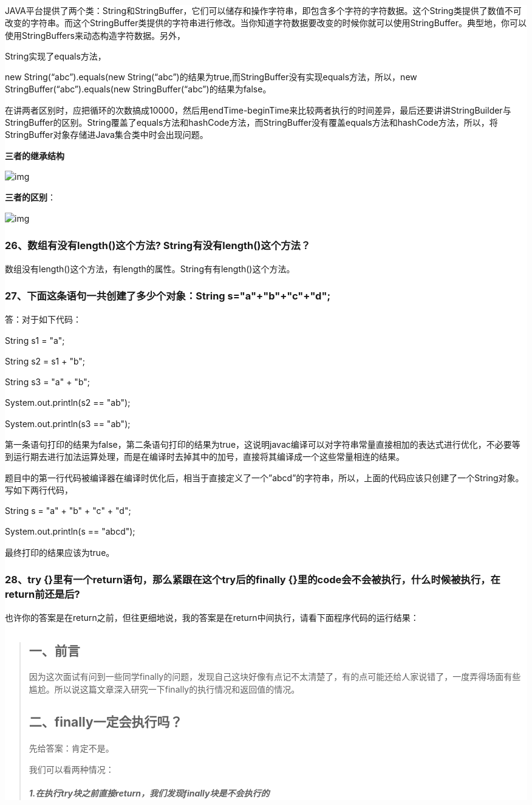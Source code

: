 JAVA平台提供了两个类：String和StringBuffer，它们可以储存和操作字符串，即包含多个字符的字符数据。这个String类提供了数值不可改变的字符串。而这个StringBuffer类提供的字符串进行修改。当你知道字符数据要改变的时候你就可以使用StringBuffer。典型地，你可以使用StringBuffers来动态构造字符数据。另外，

String实现了equals方法，

new String(“abc”).equals(new String(“abc”)的结果为true,而StringBuffer没有实现equals方法，所以，new
StringBuffer(“abc”).equals(new StringBuffer(“abc”)的结果为false。

在讲两者区别时，应把循环的次数搞成10000，然后用endTime-beginTime来比较两者执行的时间差异，最后还要讲讲StringBuilder与StringBuffer的区别。String覆盖了equals方法和hashCode方法，而StringBuffer没有覆盖equals方法和hashCode方法，所以，将StringBuffer对象存储进Java集合类中时会出现问题。



**三者的继承结构**

![img](https://img-blog.csdn.net/20180411092328691?watermark/2/text/aHR0cHM6Ly9ibG9nLmNzZG4ubmV0L3dlaXhpbl80MTEwMTE3Mw==/font/5a6L5L2T/fontsize/400/fill/I0JBQkFCMA==/dissolve/70)

**三者的区别**：

![img](https://img-blog.csdn.net/20180411092400746?watermark/2/text/aHR0cHM6Ly9ibG9nLmNzZG4ubmV0L3dlaXhpbl80MTEwMTE3Mw==/font/5a6L5L2T/fontsize/400/fill/I0JBQkFCMA==/dissolve/70)



### 26、数组有没有length()这个方法? String有没有length()这个方法？ 

数组没有length()这个方法，有length的属性。String有有length()这个方法。

### 27、下面这条语句一共创建了多少个对象：String s="a"+"b"+"c"+"d";

答：对于如下代码：

String s1 = "a";

String s2 = s1 + "b";

String s3 = "a" + "b";

System.out.println(s2 == "ab");

System.out.println(s3 == "ab");

第一条语句打印的结果为false，第二条语句打印的结果为true，这说明javac编译可以对字符串常量直接相加的表达式进行优化，不必要等到运行期去进行加法运算处理，而是在编译时去掉其中的加号，直接将其编译成一个这些常量相连的结果。

题目中的第一行代码被编译器在编译时优化后，相当于直接定义了一个”abcd”的字符串，所以，上面的代码应该只创建了一个String对象。写如下两行代码，

String s = "a" + "b" + "c" + "d";

System.out.println(s == "abcd");

最终打印的结果应该为true。

### 28、try {}里有一个return语句，那么紧跟在这个try后的finally {}里的code会不会被执行，什么时候被执行，在return前还是后? 

也许你的答案是在return之前，但往更细地说，我的答案是在return中间执行，请看下面程序代码的运行结果：

>   ## **一、前言** 
>
>   因为这次面试有问到一些同学finally的问题，发现自己这块好像有点记不太清楚了，有的点可能还给人家说错了，一度弄得场面有些尴尬。所以说这篇文章深入研究一下finally的执行情况和返回值的情况。
>
>   ## **二、finally一定会执行吗？**
>
>   先给答案：肯定不是。
>
>   我们可以看两种情况：
>
>   ##### 1.在执行try块之前直接return，我们发现finally块是不会执行的
>
>   
>
>   ```java